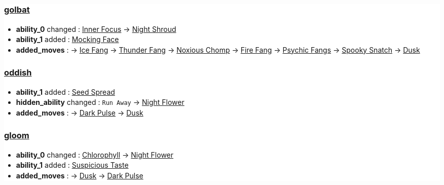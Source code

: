 ### <a href="https://dex.showdowndav.dynv6.net/pokemon/golbat">golbat</a>
- **ability_0** changed : <a href="https://dex.showdowndav.dynv6.net/abilities/innerfocus" title="This Pokemon cannot be made to flinch. Immune to Intimidate.">Inner Focus</a> → <a href="https://dex.showdowndav.dynv6.net/abilities/nightshroud">Night Shroud</a>
- **ability_1** added : <a href="https://dex.showdowndav.dynv6.net/abilities/mockingface" title="On switch-in, this Pokemon taunts the opposite Pokemon.">Mocking Face</a>
- **added_moves** :
  -> <a href="https://dex.showdowndav.dynv6.net/moves/icefang" title="10% chance to freeze. 10% chance to flinch.">Ice Fang</a>
  -> <a href="https://dex.showdowndav.dynv6.net/moves/thunderfang" title="10% chance to paralyze. 10% chance to flinch.">Thunder Fang</a>
  -> <a href="https://dex.showdowndav.dynv6.net/moves/noxiouschomp" title="50% chance to badly poison the target.">Noxious Chomp</a>
  -> <a href="https://dex.showdowndav.dynv6.net/moves/firefang" title="10% chance to burn. 10% chance to flinch.">Fire Fang</a>
  -> <a href="https://dex.showdowndav.dynv6.net/moves/psychicfangs" title="Destroys screens, unless the target is immune.">Psychic Fangs</a>
  -> <a href="https://dex.showdowndav.dynv6.net/moves/spookysnatch" title="User switches out after damaging the target. Lowers opponent SpAtk.">Spooky Snatch</a>
  -> <a href="https://dex.showdowndav.dynv6.net/moves/dusk" title="For 5 turns, Ghost hits Normal. Ghost and Dark moves secondary chances are doubled. Ghost and Dark resisted moves hit normally.">Dusk</a>

### <a href="https://dex.showdowndav.dynv6.net/pokemon/oddish">oddish</a>
- **ability_1** added : <a href="https://dex.showdowndav.dynv6.net/abilities/seedspread" title="On switch-in, this Pokemon leech seeds the opposite Pokemon.">Seed Spread</a>
- **hidden_ability** changed : `Run Away` → <a href="https://dex.showdowndav.dynv6.net/abilities/nightflower">Night Flower</a>
- **added_moves** :
  -> <a href="https://dex.showdowndav.dynv6.net/moves/darkpulse" title="20% chance to make the target flinch.">Dark Pulse</a>
  -> <a href="https://dex.showdowndav.dynv6.net/moves/dusk" title="For 5 turns, Ghost hits Normal. Ghost and Dark moves secondary chances are doubled. Ghost and Dark resisted moves hit normally.">Dusk</a>

### <a href="https://dex.showdowndav.dynv6.net/pokemon/gloom">gloom</a>
- **ability_0** changed : <a href="https://dex.showdowndav.dynv6.net/abilities/chlorophyll" title="If Sunny Day is active, this Pokemon's Speed is doubled.">Chlorophyll</a> → <a href="https://dex.showdowndav.dynv6.net/abilities/nightflower">Night Flower</a>
- **ability_1** added : <a href="https://dex.showdowndav.dynv6.net/abilities/suspicioustaste" title="When the opposite Pokemon eats certain Berries, the effects are reversed.">Suspicious Taste</a>
- **added_moves** :
  -> <a href="https://dex.showdowndav.dynv6.net/moves/dusk" title="For 5 turns, Ghost hits Normal. Ghost and Dark moves secondary chances are doubled. Ghost and Dark resisted moves hit normally.">Dusk</a>
  -> <a href="https://dex.showdowndav.dynv6.net/moves/darkpulse" title="20% chance to make the target flinch.">Dark Pulse</a>
